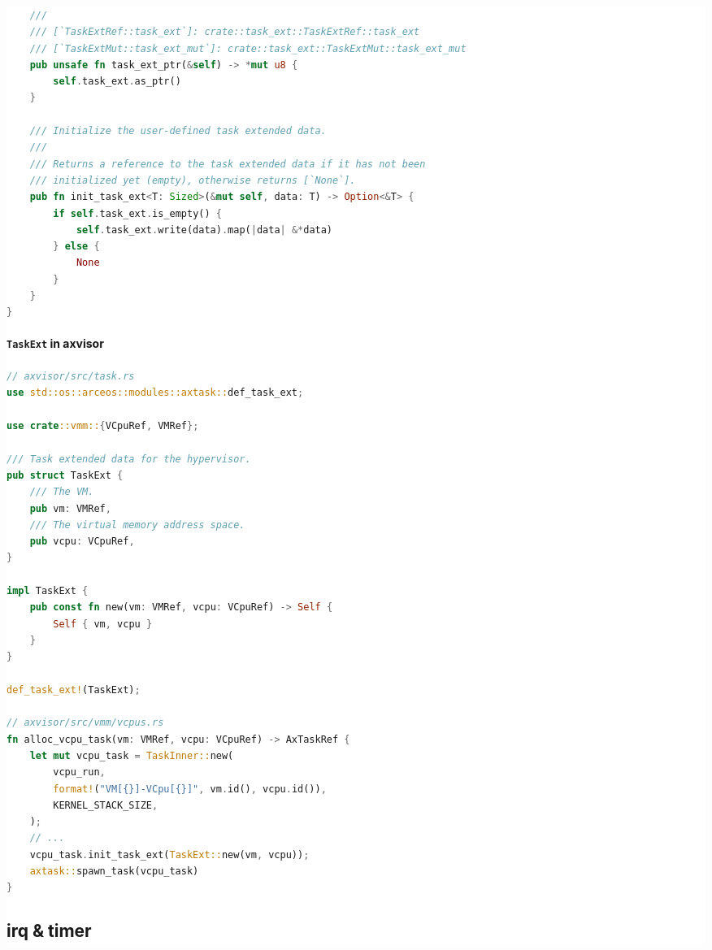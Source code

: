 ```rust
    ///
    /// [`TaskExtRef::task_ext`]: crate::task_ext::TaskExtRef::task_ext
    /// [`TaskExtMut::task_ext_mut`]: crate::task_ext::TaskExtMut::task_ext_mut
    pub unsafe fn task_ext_ptr(&self) -> *mut u8 {
        self.task_ext.as_ptr()
    }

    /// Initialize the user-defined task extended data.
    ///
    /// Returns a reference to the task extended data if it has not been
    /// initialized yet (empty), otherwise returns [`None`].
    pub fn init_task_ext<T: Sized>(&mut self, data: T) -> Option<&T> {
        if self.task_ext.is_empty() {
            self.task_ext.write(data).map(|data| &*data)
        } else {
            None
        }
    }
}

```


#### `TaskExt` in axvisor

```rust
// axvisor/src/task.rs
use std::os::arceos::modules::axtask::def_task_ext;

use crate::vmm::{VCpuRef, VMRef};

/// Task extended data for the hypervisor.
pub struct TaskExt {
    /// The VM.
    pub vm: VMRef,
    /// The virtual memory address space.
    pub vcpu: VCpuRef,
}

impl TaskExt {
    pub const fn new(vm: VMRef, vcpu: VCpuRef) -> Self {
        Self { vm, vcpu }
    }
}

def_task_ext!(TaskExt);

// axvisor/src/vmm/vcpus.rs
fn alloc_vcpu_task(vm: VMRef, vcpu: VCpuRef) -> AxTaskRef {
    let mut vcpu_task = TaskInner::new(
        vcpu_run,
        format!("VM[{}]-VCpu[{}]", vm.id(), vcpu.id()),
        KERNEL_STACK_SIZE,
    );
    // ...
    vcpu_task.init_task_ext(TaskExt::new(vm, vcpu));
    axtask::spawn_task(vcpu_task)
}
```
## irq & timer
